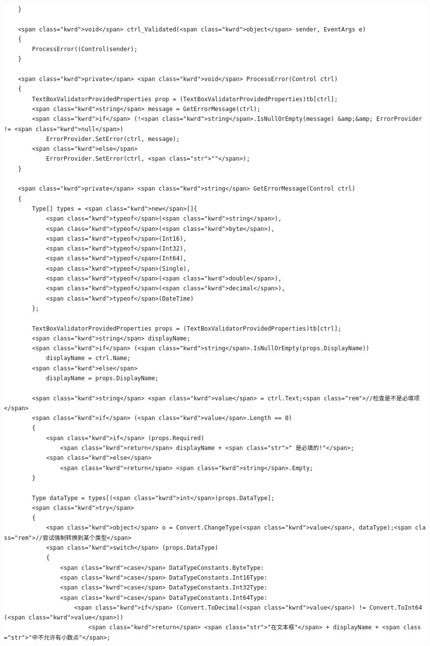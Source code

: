         }

        <span class="kwrd">void</span> ctrl_Validated(<span class="kwrd">object</span> sender, EventArgs e)
        {
            ProcessError((Control)sender);
        }

        <span class="kwrd">private</span> <span class="kwrd">void</span> ProcessError(Control ctrl)
        {
            TextBoxValidatorProvidedProperties prop = (TextBoxValidatorProvidedProperties)tb[ctrl];
            <span class="kwrd">string</span> message = GetErrorMessage(ctrl);
            <span class="kwrd">if</span> (!<span class="kwrd">string</span>.IsNullOrEmpty(message) &amp;&amp; ErrorProvider != <span class="kwrd">null</span>)
                ErrorProvider.SetError(ctrl, message);
            <span class="kwrd">else</span>
                ErrorProvider.SetError(ctrl, <span class="str">""</span>);
        }

        <span class="kwrd">private</span> <span class="kwrd">string</span> GetErrorMessage(Control ctrl)
        {
            Type[] types = <span class="kwrd">new</span>[]{
                <span class="kwrd">typeof</span>(<span class="kwrd">string</span>),
                <span class="kwrd">typeof</span>(<span class="kwrd">byte</span>),
                <span class="kwrd">typeof</span>(Int16),
                <span class="kwrd">typeof</span>(Int32),
                <span class="kwrd">typeof</span>(Int64),
                <span class="kwrd">typeof</span>(Single),
                <span class="kwrd">typeof</span>(<span class="kwrd">double</span>),
                <span class="kwrd">typeof</span>(<span class="kwrd">decimal</span>),
                <span class="kwrd">typeof</span>(DateTime)
            };

            TextBoxValidatorProvidedProperties props = (TextBoxValidatorProvidedProperties)tb[ctrl];
            <span class="kwrd">string</span> displayName;
            <span class="kwrd">if</span> (<span class="kwrd">string</span>.IsNullOrEmpty(props.DisplayName))
                displayName = ctrl.Name;
            <span class="kwrd">else</span>
                displayName = props.DisplayName;

            <span class="kwrd">string</span> <span class="kwrd">value</span> = ctrl.Text;<span class="rem">//检查是不是必填项</span>
            <span class="kwrd">if</span> (<span class="kwrd">value</span>.Length == 0)
            {
                <span class="kwrd">if</span> (props.Required)
                    <span class="kwrd">return</span> displayName + <span class="str">" 是必填的!"</span>;
                <span class="kwrd">else</span>
                    <span class="kwrd">return</span> <span class="kwrd">string</span>.Empty;
            }

            Type dataType = types[(<span class="kwrd">int</span>)props.DataType];
            <span class="kwrd">try</span>
            {
                <span class="kwrd">object</span> o = Convert.ChangeType(<span class="kwrd">value</span>, dataType);<span class="rem">//尝试强制转换到某个类型</span>
                <span class="kwrd">switch</span> (props.DataType)
                {
                    <span class="kwrd">case</span> DataTypeConstants.ByteType:
                    <span class="kwrd">case</span> DataTypeConstants.Int16Type:
                    <span class="kwrd">case</span> DataTypeConstants.Int32Type:
                    <span class="kwrd">case</span> DataTypeConstants.Int64Type:
                        <span class="kwrd">if</span> (Convert.ToDecimal(<span class="kwrd">value</span>) != Convert.ToInt64(<span class="kwrd">value</span>))
                            <span class="kwrd">return</span> <span class="str">"在文本框"</span> + displayName + <span class="str">"中不允许有小数点"</span>;

